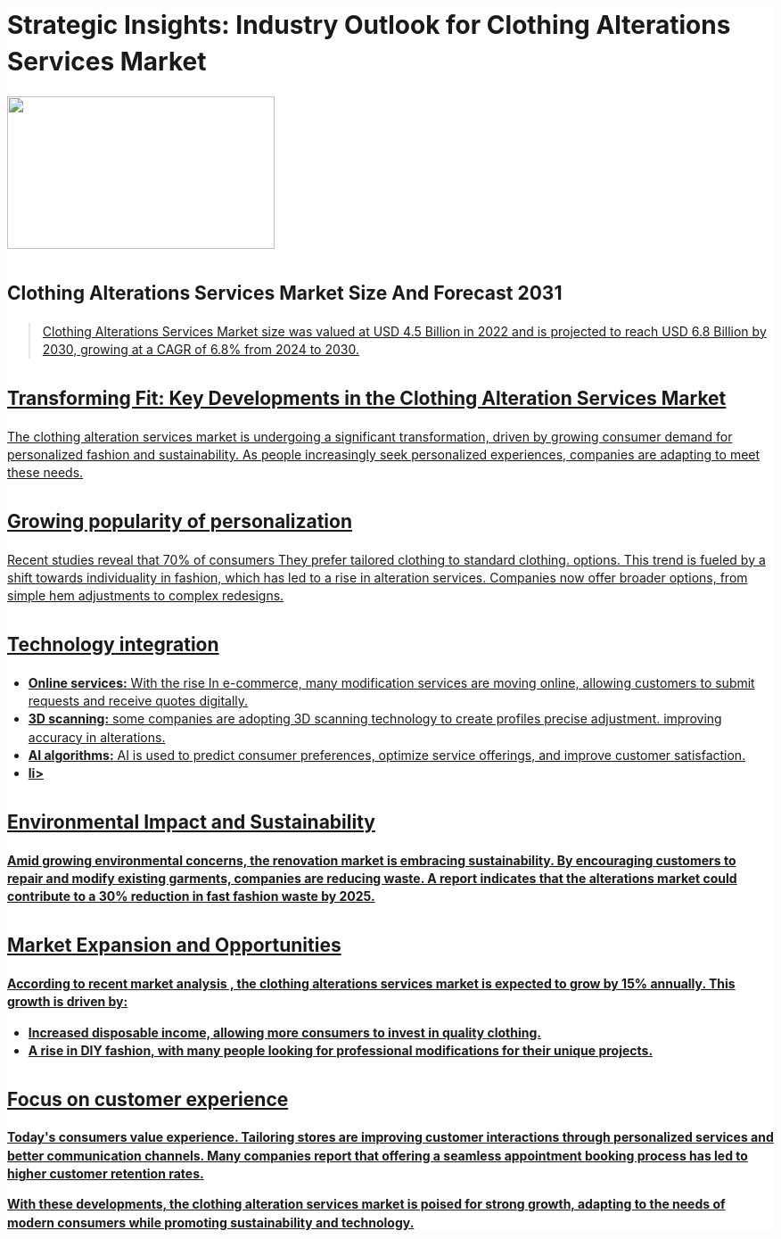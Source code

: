 <h1>Strategic Insights: Industry Outlook for Clothing Alterations Services Market</h1><img src="https://ffe5etoiles.com/wp-content/uploads/2025/01/MST7-300x171.png" alt="" width="300" height="171" class="aligncenter size-medium wp-image-105565" /><h2>Clothing Alterations Services Market Size And Forecast 2031</h2><blockquote><p><p><a href="https://www.verifiedmarketreports.com/download-sample/?rid=721570&utm_source=Github&utm_medium=365" target="_blank">Clothing Alterations Services Market size was valued at USD 4.5 Billion in 2022 and is projected to reach USD 6.8 Billion by 2030, growing at a CAGR of 6.8% from 2024 to 2030.</strong></span></p></p></blockquote><h2>Transforming Fit: Key Developments in the Clothing Alteration Services Market</h2><p>The clothing alteration services market is undergoing a significant transformation, driven by growing consumer demand for personalized fashion and sustainability. As people increasingly seek personalized experiences, companies are adapting to meet these needs.</p><h2>Growing popularity of personalization</h2><p>Recent studies reveal that 70% of consumers They prefer tailored clothing to standard clothing. options. This trend is fueled by a shift towards individuality in fashion, which has led to a rise in alteration services. Companies now offer broader options, from simple hem adjustments to complex redesigns.</p><h2>Technology integration</h2><ul><li><strong>Online services:</strong> With the rise In e-commerce, many modification services are moving online, allowing customers to submit requests and receive quotes digitally.</li><li><strong>3D scanning:</strong> some companies are adopting 3D scanning technology to create profiles precise adjustment. improving accuracy in alterations.</li><li><strong>AI algorithms:</strong> AI is used to predict consumer preferences, optimize service offerings, and improve customer satisfaction.</li><li><strong> li></ul><h2>Environmental Impact and Sustainability</h2><p>Amid growing environmental concerns, the renovation market is embracing sustainability. By encouraging customers to repair and modify existing garments, companies are reducing waste. A report indicates that the alterations market could contribute to a 30% reduction in fast fashion waste by 2025.</p><h2>Market Expansion and Opportunities</h2><p>According to recent market analysis , the clothing alterations services market is expected to grow by 15% annually. This growth is driven by:</p><ul><li>Increased disposable income, allowing more consumers to invest in quality clothing.</li><li>A rise in DIY fashion, with many people looking for professional modifications for their unique projects. </li></ul><h2>Focus on customer experience</h2><p>Today's consumers value experience. Tailoring stores are improving customer interactions through personalized services and better communication channels. Many companies report that offering a seamless appointment booking process has led to higher customer retention rates.</p><p>With these developments, the clothing alteration services market is poised for strong growth, adapting to the needs of modern consumers while promoting sustainability and technology.